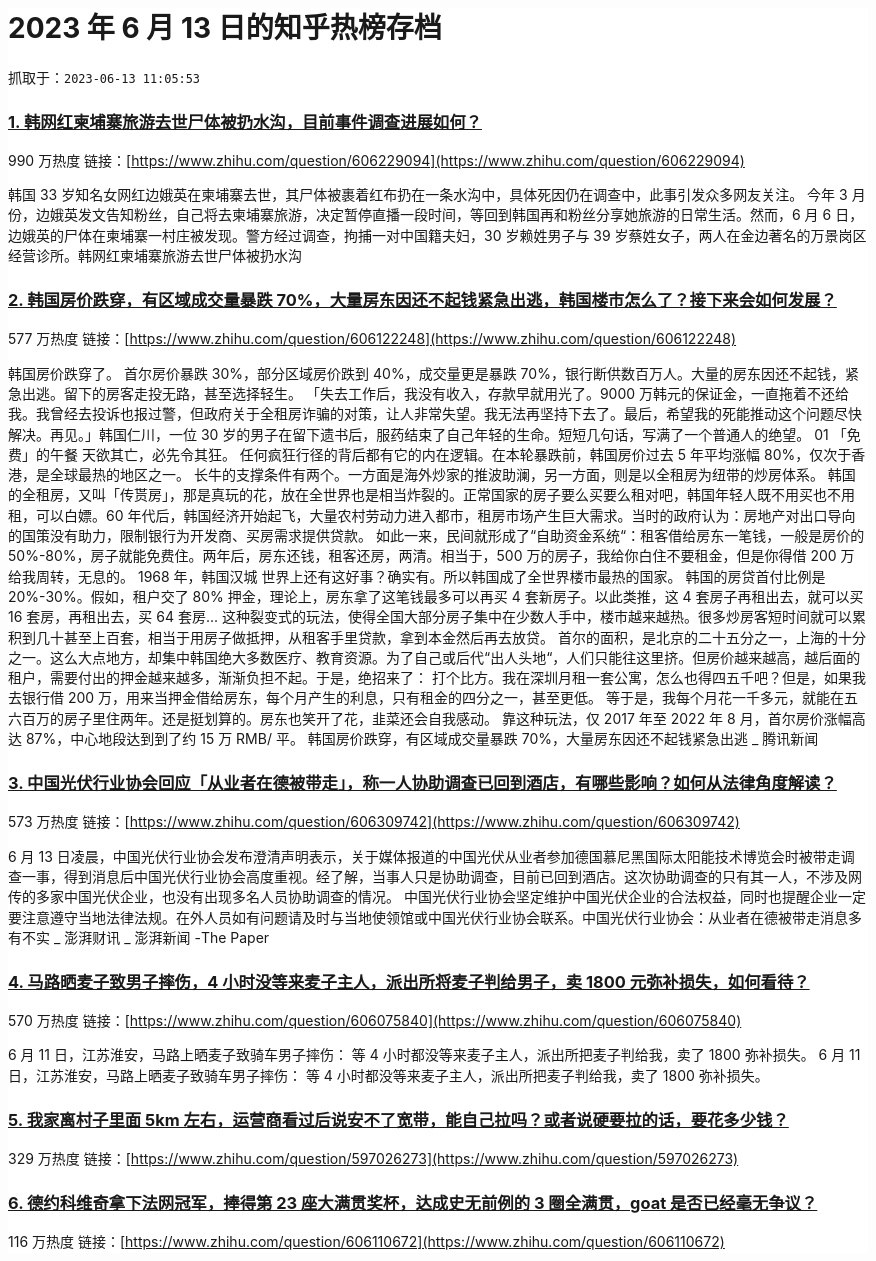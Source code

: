 # 2023 年 6 月 13 日的知乎热榜存档

抓取于：`2023-06-13 11:05:53`

### [1. 韩网红柬埔寨旅游去世尸体被扔水沟，目前事件调查进展如何？](https://www.zhihu.com/question/606229094)
990 万热度 链接：[https://www.zhihu.com/question/606229094](https://www.zhihu.com/question/606229094)

韩国 33 岁知名女网红边娥英在柬埔寨去世，其尸体被裹着红布扔在一条水沟中，具体死因仍在调查中，此事引发众多网友关注。 今年 3 月份，边娥英发文告知粉丝，自己将去柬埔寨旅游，决定暂停直播一段时间，等回到韩国再和粉丝分享她旅游的日常生活。然而，6 月 6 日，边娥英的尸体在柬埔寨一村庄被发现。警方经过调查，拘捕一对中国籍夫妇，30 岁赖姓男子与 39 岁蔡姓女子，两人在金边著名的万景岗区经营诊所。韩网红柬埔寨旅游去世尸体被扔水沟

### [2. 韩国房价跌穿，有区域成交量暴跌 70%，大量房东因还不起钱紧急出逃，韩国楼市怎么了？接下来会如何发展？](https://www.zhihu.com/question/606122248)
577 万热度 链接：[https://www.zhihu.com/question/606122248](https://www.zhihu.com/question/606122248)

韩国房价跌穿了。 首尔房价暴跌 30%，部分区域房价跌到 40%，成交量更是暴跌 70%，银行断供数百万人。大量的房东因还不起钱，紧急出逃。留下的房客走投无路，甚至选择轻生。 「失去工作后，我没有收入，存款早就用光了。9000 万韩元的保证金，一直拖着不还给我。我曾经去投诉也报过警，但政府关于全租房诈骗的对策，让人非常失望。我无法再坚持下去了。最后，希望我的死能推动这个问题尽快解决。再见。」韩国仁川，一位 30 岁的男子在留下遗书后，服药结束了自己年轻的生命。短短几句话，写满了一个普通人的绝望。 01 「免费」的午餐 天欲其亡，必先令其狂。 任何疯狂行径的背后都有它的内在逻辑。在本轮暴跌前，韩国房价过去 5 年平均涨幅 80%，仅次于香港，是全球最热的地区之一。 长牛的支撑条件有两个。一方面是海外炒家的推波助澜，另一方面，则是以全租房为纽带的炒房体系。 韩国的全租房，又叫「传贳房」，那是真玩的花，放在全世界也是相当炸裂的。正常国家的房子要么买要么租对吧，韩国年轻人既不用买也不用租，可以白嫖。60 年代后，韩国经济开始起飞，大量农村劳动力进入都市，租房市场产生巨大需求。当时的政府认为：房地产对出口导向的国策没有助力，限制银行为开发商、买房需求提供贷款。 如此一来，民间就形成了“自助资金系统“：租客借给房东一笔钱，一般是房价的 50%-80%，房子就能免费住。两年后，房东还钱，租客还房，两清。相当于，500 万的房子，我给你白住不要租金，但是你得借 200 万给我周转，无息的。 1968 年，韩国汉城 世界上还有这好事？确实有。所以韩国成了全世界楼市最热的国家。 韩国的房贷首付比例是 20%-30%。假如，租户交了 80% 押金，理论上，房东拿了这笔钱最多可以再买 4 套新房子。以此类推，这 4 套房子再租出去，就可以买 16 套房，再租出去，买 64 套房... 这种裂变式的玩法，使得全国大部分房子集中在少数人手中，楼市越来越热。很多炒房客短时间就可以累积到几十甚至上百套，相当于用房子做抵押，从租客手里贷款，拿到本金然后再去放贷。 首尔的面积，是北京的二十五分之一，上海的十分之一。这么大点地方，却集中韩国绝大多数医疗、教育资源。为了自己或后代“出人头地“，人们只能往这里挤。但房价越来越高，越后面的租户，需要付出的押金越来越多，渐渐负担不起。于是，绝招来了： 打个比方。我在深圳月租一套公寓，怎么也得四五千吧？但是，如果我去银行借 200 万，用来当押金借给房东，每个月产生的利息，只有租金的四分之一，甚至更低。 等于是，我每个月花一千多元，就能在五六百万的房子里住两年。还是挺划算的。房东也笑开了花，韭菜还会自我感动。 靠这种玩法，仅 2017 年至 2022 年 8 月，首尔房价涨幅高达 87%，中心地段达到到了约 15 万 RMB/ 平。 韩国房价跌穿，有区域成交量暴跌 70%，大量房东因还不起钱紧急出逃 _ 腾讯新闻

### [3. 中国光伏行业协会回应「从业者在德被带走」，称一人协助调查已回到酒店，有哪些影响？如何从法律角度解读？](https://www.zhihu.com/question/606309742)
573 万热度 链接：[https://www.zhihu.com/question/606309742](https://www.zhihu.com/question/606309742)

6 月 13 日凌晨，中国光伏行业协会发布澄清声明表示，关于媒体报道的中国光伏从业者参加德国慕尼黑国际太阳能技术博览会时被带走调查一事，得到消息后中国光伏行业协会高度重视。经了解，当事人只是协助调查，目前已回到酒店。这次协助调查的只有其一人，不涉及网传的多家中国光伏企业，也没有出现多名人员协助调查的情况。 中国光伏行业协会坚定维护中国光伏企业的合法权益，同时也提醒企业一定要注意遵守当地法律法规。在外人员如有问题请及时与当地使领馆或中国光伏行业协会联系。中国光伏行业协会：从业者在德被带走消息多有不实 _ 澎湃财讯 _ 澎湃新闻 -The Paper

### [4. 马路晒麦子致男子摔伤，4 小时没等来麦子主人，派出所将麦子判给男子，卖 1800 元弥补损失，如何看待？](https://www.zhihu.com/question/606075840)
570 万热度 链接：[https://www.zhihu.com/question/606075840](https://www.zhihu.com/question/606075840)

6 月 11 日，江苏淮安，马路上晒麦子致骑车男子摔伤： 等 4 小时都没等来麦子主人，派出所把麦子判给我，卖了 1800 弥补损失。 6 月 11 日，江苏淮安，马路上晒麦子致骑车男子摔伤： 等 4 小时都没等来麦子主人，派出所把麦子判给我，卖了 1800 弥补损失。

### [5. 我家离村子里面 5km 左右，运营商看过后说安不了宽带，能自己拉吗？或者说硬要拉的话，要花多少钱？](https://www.zhihu.com/question/597026273)
329 万热度 链接：[https://www.zhihu.com/question/597026273](https://www.zhihu.com/question/597026273)



### [6. 德约科维奇拿下法网冠军，捧得第 23 座大满贯奖杯，达成史无前例的 3 圈全满贯，goat 是否已经毫无争议？](https://www.zhihu.com/question/606110672)
116 万热度 链接：[https://www.zhihu.com/question/606110672](https://www.zhihu.com/question/606110672)
